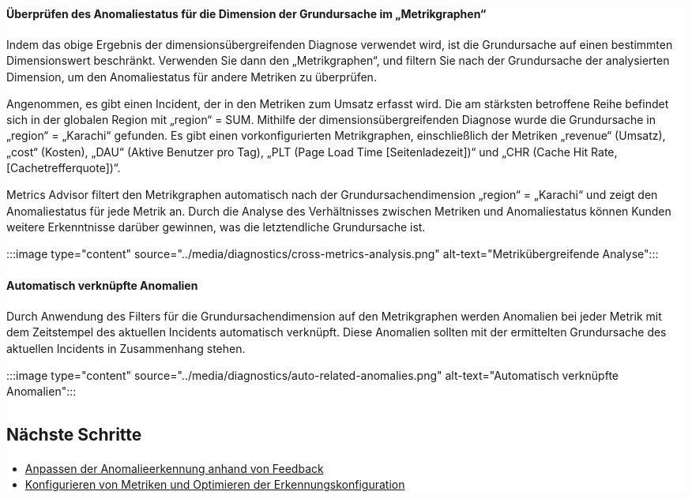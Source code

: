#### <a name="check-anomaly-status-on-root-cause-dimension-within-metrics-graph"></a>Überprüfen des Anomaliestatus für die Dimension der Grundursache im „Metrikgraphen“

Indem das obige Ergebnis der dimensionsübergreifenden Diagnose verwendet wird, ist die Grundursache auf einen bestimmten Dimensionswert beschränkt. Verwenden Sie dann den „Metrikgraphen“, und filtern Sie nach der Grundursache der analysierten Dimension, um den Anomaliestatus für andere Metriken zu überprüfen. 

Angenommen, es gibt einen Incident, der in den Metriken zum Umsatz erfasst wird. Die am stärksten betroffene Reihe befindet sich in der globalen Region mit „region“ = SUM. Mithilfe der dimensionsübergreifenden Diagnose wurde die Grundursache in „region“ = „Karachi“ gefunden. Es gibt einen vorkonfigurierten Metrikgraphen, einschließlich der Metriken „revenue“ (Umsatz), „cost“ (Kosten), „DAU“ (Aktive Benutzer pro Tag), „PLT (Page Load Time [Seitenladezeit])“ und „CHR (Cache Hit Rate, [Cachetrefferquote])“. 

Metrics Advisor filtert den Metrikgraphen automatisch nach der Grundursachendimension „region“ = „Karachi“ und zeigt den Anomaliestatus für jede Metrik an. Durch die Analyse des Verhältnisses zwischen Metriken und Anomaliestatus können Kunden weitere Erkenntnisse darüber gewinnen, was die letztendliche Grundursache ist. 

:::image type="content" source="../media/diagnostics/cross-metrics-analysis.png" alt-text="Metrikübergreifende Analyse":::

#### <a name="auto-related-anomalies"></a>Automatisch verknüpfte Anomalien

Durch Anwendung des Filters für die Grundursachendimension auf den Metrikgraphen werden Anomalien bei jeder Metrik mit dem Zeitstempel des aktuellen Incidents automatisch verknüpft. Diese Anomalien sollten mit der ermittelten Grundursache des aktuellen Incidents in Zusammenhang stehen. 

:::image type="content" source="../media/diagnostics/auto-related-anomalies.png" alt-text="Automatisch verknüpfte Anomalien":::

## <a name="next-steps"></a>Nächste Schritte 

- [Anpassen der Anomalieerkennung anhand von Feedback](anomaly-feedback.md)
- [Konfigurieren von Metriken und Optimieren der Erkennungskonfiguration](configure-metrics.md)
